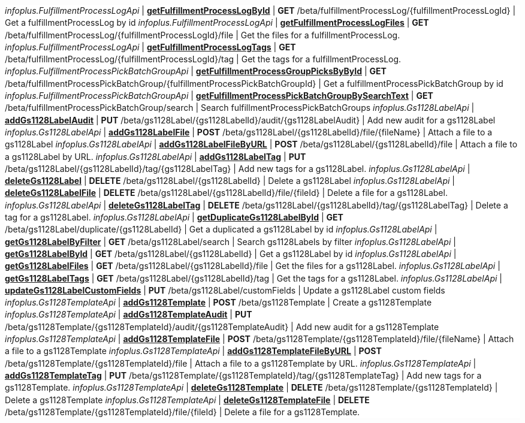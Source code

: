 *infoplus.FulfillmentProcessLogApi* | [**getFulfillmentProcessLogById**](docs/FulfillmentProcessLogApi.md#getFulfillmentProcessLogById) | **GET** /beta/fulfillmentProcessLog/{fulfillmentProcessLogId} | Get a fulfillmentProcessLog by id
*infoplus.FulfillmentProcessLogApi* | [**getFulfillmentProcessLogFiles**](docs/FulfillmentProcessLogApi.md#getFulfillmentProcessLogFiles) | **GET** /beta/fulfillmentProcessLog/{fulfillmentProcessLogId}/file | Get the files for a fulfillmentProcessLog.
*infoplus.FulfillmentProcessLogApi* | [**getFulfillmentProcessLogTags**](docs/FulfillmentProcessLogApi.md#getFulfillmentProcessLogTags) | **GET** /beta/fulfillmentProcessLog/{fulfillmentProcessLogId}/tag | Get the tags for a fulfillmentProcessLog.
*infoplus.FulfillmentProcessPickBatchGroupApi* | [**getFulfillmentProcessGroupPicksByById**](docs/FulfillmentProcessPickBatchGroupApi.md#getFulfillmentProcessGroupPicksByById) | **GET** /beta/fulfillmentProcessPickBatchGroup/{fulfillmentProcessPickBatchGroupId} | Get a fulfillmentProcessPickBatchGroup by id
*infoplus.FulfillmentProcessPickBatchGroupApi* | [**getFulfillmentProcessPickBatchGroupBySearchText**](docs/FulfillmentProcessPickBatchGroupApi.md#getFulfillmentProcessPickBatchGroupBySearchText) | **GET** /beta/fulfillmentProcessPickBatchGroup/search | Search fulfillmentProcessPickBatchGroups
*infoplus.Gs1128LabelApi* | [**addGs1128LabelAudit**](docs/Gs1128LabelApi.md#addGs1128LabelAudit) | **PUT** /beta/gs1128Label/{gs1128LabelId}/audit/{gs1128LabelAudit} | Add new audit for a gs1128Label
*infoplus.Gs1128LabelApi* | [**addGs1128LabelFile**](docs/Gs1128LabelApi.md#addGs1128LabelFile) | **POST** /beta/gs1128Label/{gs1128LabelId}/file/{fileName} | Attach a file to a gs1128Label
*infoplus.Gs1128LabelApi* | [**addGs1128LabelFileByURL**](docs/Gs1128LabelApi.md#addGs1128LabelFileByURL) | **POST** /beta/gs1128Label/{gs1128LabelId}/file | Attach a file to a gs1128Label by URL.
*infoplus.Gs1128LabelApi* | [**addGs1128LabelTag**](docs/Gs1128LabelApi.md#addGs1128LabelTag) | **PUT** /beta/gs1128Label/{gs1128LabelId}/tag/{gs1128LabelTag} | Add new tags for a gs1128Label.
*infoplus.Gs1128LabelApi* | [**deleteGs1128Label**](docs/Gs1128LabelApi.md#deleteGs1128Label) | **DELETE** /beta/gs1128Label/{gs1128LabelId} | Delete a gs1128Label
*infoplus.Gs1128LabelApi* | [**deleteGs1128LabelFile**](docs/Gs1128LabelApi.md#deleteGs1128LabelFile) | **DELETE** /beta/gs1128Label/{gs1128LabelId}/file/{fileId} | Delete a file for a gs1128Label.
*infoplus.Gs1128LabelApi* | [**deleteGs1128LabelTag**](docs/Gs1128LabelApi.md#deleteGs1128LabelTag) | **DELETE** /beta/gs1128Label/{gs1128LabelId}/tag/{gs1128LabelTag} | Delete a tag for a gs1128Label.
*infoplus.Gs1128LabelApi* | [**getDuplicateGs1128LabelById**](docs/Gs1128LabelApi.md#getDuplicateGs1128LabelById) | **GET** /beta/gs1128Label/duplicate/{gs1128LabelId} | Get a duplicated a gs1128Label by id
*infoplus.Gs1128LabelApi* | [**getGs1128LabelByFilter**](docs/Gs1128LabelApi.md#getGs1128LabelByFilter) | **GET** /beta/gs1128Label/search | Search gs1128Labels by filter
*infoplus.Gs1128LabelApi* | [**getGs1128LabelById**](docs/Gs1128LabelApi.md#getGs1128LabelById) | **GET** /beta/gs1128Label/{gs1128LabelId} | Get a gs1128Label by id
*infoplus.Gs1128LabelApi* | [**getGs1128LabelFiles**](docs/Gs1128LabelApi.md#getGs1128LabelFiles) | **GET** /beta/gs1128Label/{gs1128LabelId}/file | Get the files for a gs1128Label.
*infoplus.Gs1128LabelApi* | [**getGs1128LabelTags**](docs/Gs1128LabelApi.md#getGs1128LabelTags) | **GET** /beta/gs1128Label/{gs1128LabelId}/tag | Get the tags for a gs1128Label.
*infoplus.Gs1128LabelApi* | [**updateGs1128LabelCustomFields**](docs/Gs1128LabelApi.md#updateGs1128LabelCustomFields) | **PUT** /beta/gs1128Label/customFields | Update a gs1128Label custom fields
*infoplus.Gs1128TemplateApi* | [**addGs1128Template**](docs/Gs1128TemplateApi.md#addGs1128Template) | **POST** /beta/gs1128Template | Create a gs1128Template
*infoplus.Gs1128TemplateApi* | [**addGs1128TemplateAudit**](docs/Gs1128TemplateApi.md#addGs1128TemplateAudit) | **PUT** /beta/gs1128Template/{gs1128TemplateId}/audit/{gs1128TemplateAudit} | Add new audit for a gs1128Template
*infoplus.Gs1128TemplateApi* | [**addGs1128TemplateFile**](docs/Gs1128TemplateApi.md#addGs1128TemplateFile) | **POST** /beta/gs1128Template/{gs1128TemplateId}/file/{fileName} | Attach a file to a gs1128Template
*infoplus.Gs1128TemplateApi* | [**addGs1128TemplateFileByURL**](docs/Gs1128TemplateApi.md#addGs1128TemplateFileByURL) | **POST** /beta/gs1128Template/{gs1128TemplateId}/file | Attach a file to a gs1128Template by URL.
*infoplus.Gs1128TemplateApi* | [**addGs1128TemplateTag**](docs/Gs1128TemplateApi.md#addGs1128TemplateTag) | **PUT** /beta/gs1128Template/{gs1128TemplateId}/tag/{gs1128TemplateTag} | Add new tags for a gs1128Template.
*infoplus.Gs1128TemplateApi* | [**deleteGs1128Template**](docs/Gs1128TemplateApi.md#deleteGs1128Template) | **DELETE** /beta/gs1128Template/{gs1128TemplateId} | Delete a gs1128Template
*infoplus.Gs1128TemplateApi* | [**deleteGs1128TemplateFile**](docs/Gs1128TemplateApi.md#deleteGs1128TemplateFile) | **DELETE** /beta/gs1128Template/{gs1128TemplateId}/file/{fileId} | Delete a file for a gs1128Template.